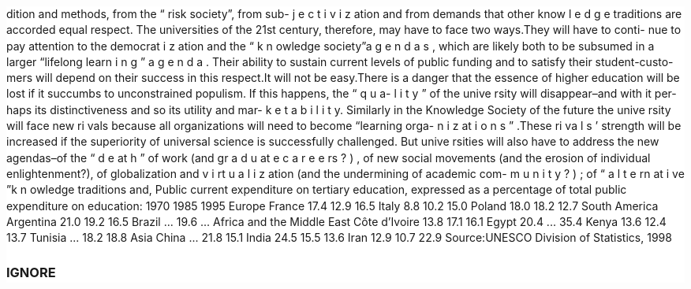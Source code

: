 dition and methods, from the “ risk society”, from sub-
j e c t i v i z ation and from demands that other know l e d g e
traditions are accorded equal respect.
The universities of the 21st century, therefore,
may have to face two ways.They will have to conti-
nue to pay attention to the democrat i z ation and the
“ k n owledge society”a g e n d a s , which are likely both
to be subsumed in a larger “lifelong learn i n g ”
a g e n d a . Their ability to sustain current levels of
public funding and to satisfy their student-custo-
mers will depend on their success in this respect.It
will not be easy.There is a danger that the essence
of higher education will be lost if it succumbs to
unconstrained populism. If this happens, the “ q u a-
l i t y ” of the unive rsity will disappear–and with it per-
haps its distinctiveness and so its utility and mar-
k e t a b i l i t y. Similarly in the Knowledge Society of the
future the unive rsity will face new ri vals because all
organizations will need to become “learning orga-
n i z at i o n s ” .These ri va l s ’ strength will be increased if
the superiority of universal science is successfully
challenged.
But unive rsities will also have to address the new
agendas–of the “ d e at h ” of work (and gr a d u at e
c a r e e rs ? ) , of new social movements (and the erosion
of individual enlightenment?), of globalization and
v i rt u a l i z ation (and the undermining of academic com-
m u n i t y ? ) ; of “ a l t e rn at i ve ”k n owledge traditions and,
Public current expenditure on tertiary education, expressed as a percentage 
of total public expenditure on education:
1970 1985 1995
Europe
France 17.4 12.9 16.5
Italy 8.8 10.2 15.0
Poland 18.0 18.2 12.7
South America
Argentina 21.0 19.2 16.5
Brazil ... 19.6 ...
Africa and the Middle East
Côte d’Ivoire 13.8 17.1 16.1
Egypt 20.4 ... 35.4
Kenya 13.6 12.4 13.7
Tunisia ... 18.2 18.8
Asia
China ... 21.8 15.1
India 24.5 15.5 13.6
Iran 12.9 10.7 22.9
Source:UNESCO Division of Statistics, 1998

### IGNORE
